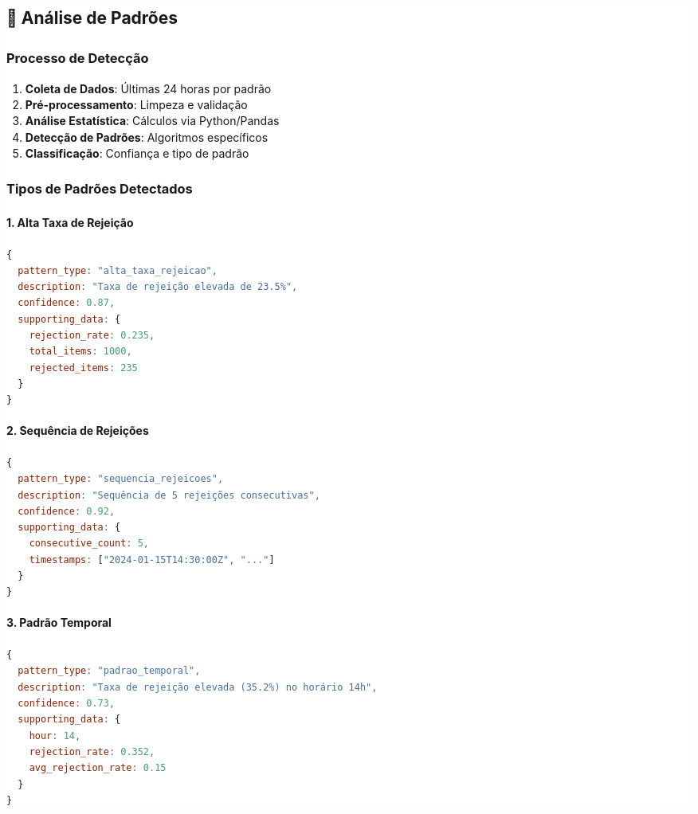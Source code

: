 ## 🧮 Análise de Padrões

### Processo de Detecção
1. **Coleta de Dados**: Últimas 24 horas por padrão
2. **Pré-processamento**: Limpeza e validação
3. **Análise Estatística**: Cálculos via Python/Pandas
4. **Detecção de Padrões**: Algoritmos específicos
5. **Classificação**: Confiança e tipo de padrão

### Tipos de Padrões Detectados

#### 1. Alta Taxa de Rejeição
```javascript
{
  pattern_type: "alta_taxa_rejeicao",
  description: "Taxa de rejeição elevada de 23.5%",
  confidence: 0.87,
  supporting_data: {
    rejection_rate: 0.235,
    total_items: 1000,
    rejected_items: 235
  }
}
```

#### 2. Sequência de Rejeições
```javascript
{
  pattern_type: "sequencia_rejeicoes",
  description: "Sequência de 5 rejeições consecutivas",
  confidence: 0.92,
  supporting_data: {
    consecutive_count: 5,
    timestamps: ["2024-01-15T14:30:00Z", "..."]
  }
}
```

#### 3. Padrão Temporal
```javascript
{
  pattern_type: "padrao_temporal",
  description: "Taxa de rejeição elevada (35.2%) no horário 14h",
  confidence: 0.73,
  supporting_data: {
    hour: 14,
    rejection_rate: 0.352,
    avg_rejection_rate: 0.15
  }
}
```
